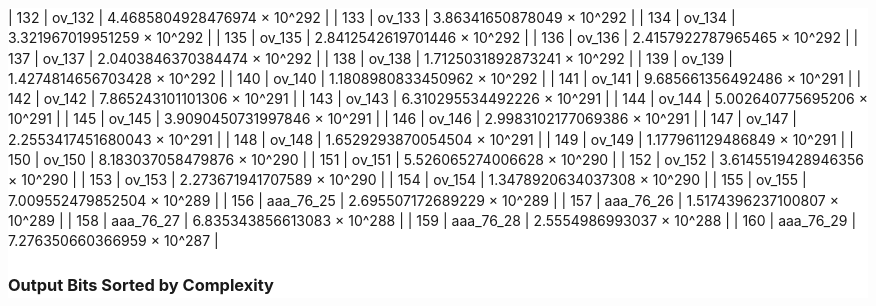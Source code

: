 | 132 | ov_132 | 4.4685804928476974 × 10^292 |
| 133 | ov_133 | 3.86341650878049 × 10^292 |
| 134 | ov_134 | 3.321967019951259 × 10^292 |
| 135 | ov_135 | 2.8412542619701446 × 10^292 |
| 136 | ov_136 | 2.4157922787965465 × 10^292 |
| 137 | ov_137 | 2.0403846370384474 × 10^292 |
| 138 | ov_138 | 1.7125031892873241 × 10^292 |
| 139 | ov_139 | 1.4274814656703428 × 10^292 |
| 140 | ov_140 | 1.1808980833450962 × 10^292 |
| 141 | ov_141 | 9.685661356492486 × 10^291 |
| 142 | ov_142 | 7.865243101101306 × 10^291 |
| 143 | ov_143 | 6.310295534492226 × 10^291 |
| 144 | ov_144 | 5.002640775695206 × 10^291 |
| 145 | ov_145 | 3.9090450731997846 × 10^291 |
| 146 | ov_146 | 2.9983102177069386 × 10^291 |
| 147 | ov_147 | 2.2553417451680043 × 10^291 |
| 148 | ov_148 | 1.6529293870054504 × 10^291 |
| 149 | ov_149 | 1.177961129486849 × 10^291 |
| 150 | ov_150 | 8.183037058479876 × 10^290 |
| 151 | ov_151 | 5.526065274006628 × 10^290 |
| 152 | ov_152 | 3.6145519428946356 × 10^290 |
| 153 | ov_153 | 2.273671941707589 × 10^290 |
| 154 | ov_154 | 1.3478920634037308 × 10^290 |
| 155 | ov_155 | 7.009552479852504 × 10^289 |
| 156 | aaa_76_25 | 2.695507172689229 × 10^289 |
| 157 | aaa_76_26 | 1.5174396237100807 × 10^289 |
| 158 | aaa_76_27 | 6.835343856613083 × 10^288 |
| 159 | aaa_76_28 | 2.5554986993037 × 10^288 |
| 160 | aaa_76_29 | 7.276350660366959 × 10^287 |

### Output Bits Sorted by Complexity
